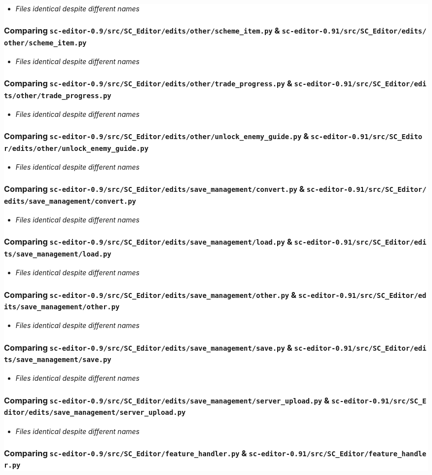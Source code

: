  * *Files identical despite different names*

### Comparing `sc-editor-0.9/src/SC_Editor/edits/other/scheme_item.py` & `sc-editor-0.91/src/SC_Editor/edits/other/scheme_item.py`

 * *Files identical despite different names*

### Comparing `sc-editor-0.9/src/SC_Editor/edits/other/trade_progress.py` & `sc-editor-0.91/src/SC_Editor/edits/other/trade_progress.py`

 * *Files identical despite different names*

### Comparing `sc-editor-0.9/src/SC_Editor/edits/other/unlock_enemy_guide.py` & `sc-editor-0.91/src/SC_Editor/edits/other/unlock_enemy_guide.py`

 * *Files identical despite different names*

### Comparing `sc-editor-0.9/src/SC_Editor/edits/save_management/convert.py` & `sc-editor-0.91/src/SC_Editor/edits/save_management/convert.py`

 * *Files identical despite different names*

### Comparing `sc-editor-0.9/src/SC_Editor/edits/save_management/load.py` & `sc-editor-0.91/src/SC_Editor/edits/save_management/load.py`

 * *Files identical despite different names*

### Comparing `sc-editor-0.9/src/SC_Editor/edits/save_management/other.py` & `sc-editor-0.91/src/SC_Editor/edits/save_management/other.py`

 * *Files identical despite different names*

### Comparing `sc-editor-0.9/src/SC_Editor/edits/save_management/save.py` & `sc-editor-0.91/src/SC_Editor/edits/save_management/save.py`

 * *Files identical despite different names*

### Comparing `sc-editor-0.9/src/SC_Editor/edits/save_management/server_upload.py` & `sc-editor-0.91/src/SC_Editor/edits/save_management/server_upload.py`

 * *Files identical despite different names*

### Comparing `sc-editor-0.9/src/SC_Editor/feature_handler.py` & `sc-editor-0.91/src/SC_Editor/feature_handler.py`
